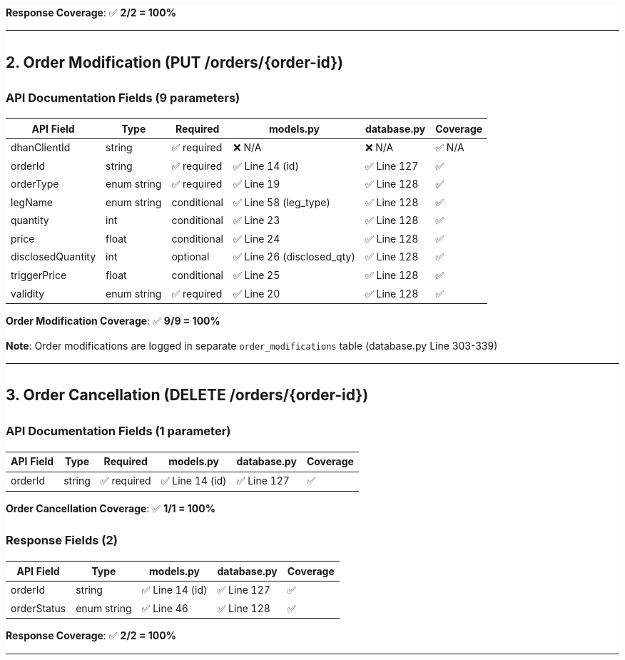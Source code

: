 **Response Coverage**: ✅ **2/2 = 100%**

---

## 2. Order Modification (PUT /orders/{order-id})

### API Documentation Fields (9 parameters)

| API Field | Type | Required | models.py | database.py | Coverage |
|-----------|------|----------|-----------|-------------|----------|
| dhanClientId | string | ✅ required | ❌ N/A | ❌ N/A | ✅ N/A |
| orderId | string | ✅ required | ✅ Line 14 (id) | ✅ Line 127 | ✅ |
| orderType | enum string | ✅ required | ✅ Line 19 | ✅ Line 128 | ✅ |
| legName | enum string | conditional | ✅ Line 58 (leg_type) | ✅ Line 128 | ✅ |
| quantity | int | conditional | ✅ Line 23 | ✅ Line 128 | ✅ |
| price | float | conditional | ✅ Line 24 | ✅ Line 128 | ✅ |
| disclosedQuantity | int | optional | ✅ Line 26 (disclosed_qty) | ✅ Line 128 | ✅ |
| triggerPrice | float | conditional | ✅ Line 25 | ✅ Line 128 | ✅ |
| validity | enum string | ✅ required | ✅ Line 20 | ✅ Line 128 | ✅ |

**Order Modification Coverage**: ✅ **9/9 = 100%**

**Note**: Order modifications are logged in separate `order_modifications` table (database.py Line 303-339)

---

## 3. Order Cancellation (DELETE /orders/{order-id})

### API Documentation Fields (1 parameter)

| API Field | Type | Required | models.py | database.py | Coverage |
|-----------|------|----------|-----------|-------------|----------|
| orderId | string | ✅ required | ✅ Line 14 (id) | ✅ Line 127 | ✅ |

**Order Cancellation Coverage**: ✅ **1/1 = 100%**

### Response Fields (2)

| API Field | Type | models.py | database.py | Coverage |
|-----------|------|-----------|-------------|----------|
| orderId | string | ✅ Line 14 (id) | ✅ Line 127 | ✅ |
| orderStatus | enum string | ✅ Line 46 | ✅ Line 128 | ✅ |

**Response Coverage**: ✅ **2/2 = 100%**

---